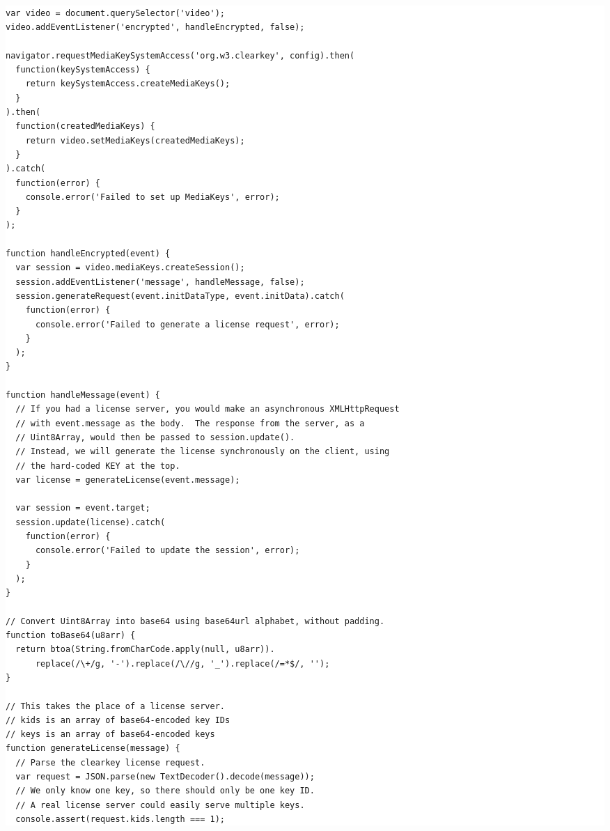     var video = document.querySelector('video');
    video.addEventListener('encrypted', handleEncrypted, false);

    navigator.requestMediaKeySystemAccess('org.w3.clearkey', config).then(
      function(keySystemAccess) {
        return keySystemAccess.createMediaKeys();
      }
    ).then(
      function(createdMediaKeys) {
        return video.setMediaKeys(createdMediaKeys);
      }
    ).catch(
      function(error) {
        console.error('Failed to set up MediaKeys', error);
      }
    );

    function handleEncrypted(event) {
      var session = video.mediaKeys.createSession();
      session.addEventListener('message', handleMessage, false);
      session.generateRequest(event.initDataType, event.initData).catch(
        function(error) {
          console.error('Failed to generate a license request', error);
        }
      );
    }

    function handleMessage(event) {
      // If you had a license server, you would make an asynchronous XMLHttpRequest
      // with event.message as the body.  The response from the server, as a
      // Uint8Array, would then be passed to session.update().
      // Instead, we will generate the license synchronously on the client, using
      // the hard-coded KEY at the top.
      var license = generateLicense(event.message);

      var session = event.target;
      session.update(license).catch(
        function(error) {
          console.error('Failed to update the session', error);
        }
      );
    }

    // Convert Uint8Array into base64 using base64url alphabet, without padding.
    function toBase64(u8arr) {
      return btoa(String.fromCharCode.apply(null, u8arr)).
          replace(/\+/g, '-').replace(/\//g, '_').replace(/=*$/, '');
    }

    // This takes the place of a license server.
    // kids is an array of base64-encoded key IDs
    // keys is an array of base64-encoded keys
    function generateLicense(message) {
      // Parse the clearkey license request.
      var request = JSON.parse(new TextDecoder().decode(message));
      // We only know one key, so there should only be one key ID.
      // A real license server could easily serve multiple keys.
      console.assert(request.kids.length === 1);
